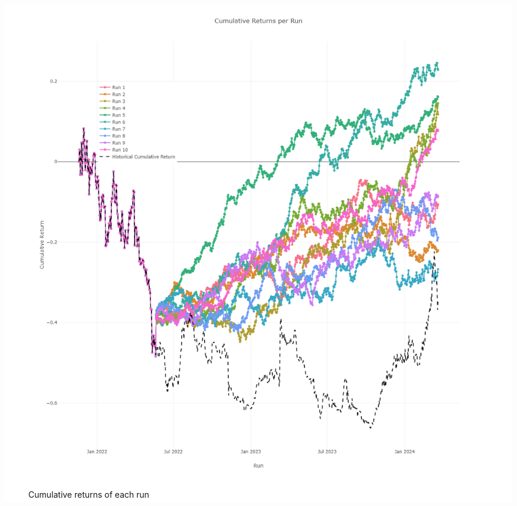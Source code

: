 <figure><img src=".gitbook/assets/rl_vault_cum_run.png" alt=""><figcaption><p>Cumulative returns of each run</p></figcaption></figure>

 

